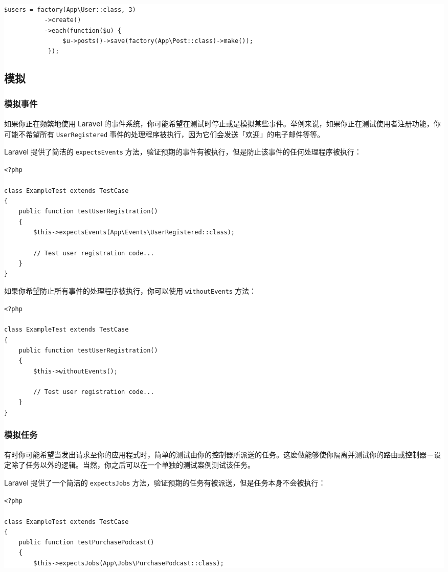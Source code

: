     $users = factory(App\User::class, 3)
               ->create()
               ->each(function($u) {
                    $u->posts()->save(factory(App\Post::class)->make());
                });

<a name="mocking"></a>
## 模拟

<a name="mocking-events"></a>
### 模拟事件

如果你正在频繁地使用 Laravel 的事件系统，你可能希望在测试时停止或是模拟某些事件。举例来说，如果你正在测试使用者注册功能，你可能不希望所有 `UserRegistered` 事件的处理程序被执行，因为它们会发送「欢迎」的电子邮件等等。

Laravel 提供了简洁的 `expectsEvents` 方法，验证预期的事件有被执行，但是防止该事件的任何处理程序被执行：

    <?php

    class ExampleTest extends TestCase
    {
        public function testUserRegistration()
        {
            $this->expectsEvents(App\Events\UserRegistered::class);

            // Test user registration code...
        }
    }


如果你希望防止所有事件的处理程序被执行，你可以使用 `withoutEvents` 方法：

    <?php

    class ExampleTest extends TestCase
    {
        public function testUserRegistration()
        {
            $this->withoutEvents();

            // Test user registration code...
        }
    }

<a name="mocking-jobs"></a>
### 模拟任务

有时你可能希望当发出请求至你的应用程式时，简单的测试由你的控制器所派送的任务。这麽做能够使你隔离并测试你的路由或控制器－设定除了任务以外的逻辑。当然，你之后可以在一个单独的测试案例测试该任务。

Laravel 提供了一个简洁的 `expectsJobs` 方法，验证预期的任务有被派送，但是任务本身不会被执行：

    <?php

    class ExampleTest extends TestCase
    {
        public function testPurchasePodcast()
        {
            $this->expectsJobs(App\Jobs\PurchasePodcast::class);
